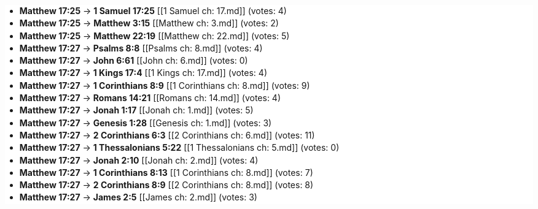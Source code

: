 - **Matthew 17:25** → **1 Samuel 17:25** [[1 Samuel ch: 17.md]] (votes: 4)
- **Matthew 17:25** → **Matthew 3:15** [[Matthew ch: 3.md]] (votes: 2)
- **Matthew 17:25** → **Matthew 22:19** [[Matthew ch: 22.md]] (votes: 5)
- **Matthew 17:27** → **Psalms 8:8** [[Psalms ch: 8.md]] (votes: 4)
- **Matthew 17:27** → **John 6:61** [[John ch: 6.md]] (votes: 0)
- **Matthew 17:27** → **1 Kings 17:4** [[1 Kings ch: 17.md]] (votes: 4)
- **Matthew 17:27** → **1 Corinthians 8:9** [[1 Corinthians ch: 8.md]] (votes: 9)
- **Matthew 17:27** → **Romans 14:21** [[Romans ch: 14.md]] (votes: 4)
- **Matthew 17:27** → **Jonah 1:17** [[Jonah ch: 1.md]] (votes: 5)
- **Matthew 17:27** → **Genesis 1:28** [[Genesis ch: 1.md]] (votes: 3)
- **Matthew 17:27** → **2 Corinthians 6:3** [[2 Corinthians ch: 6.md]] (votes: 11)
- **Matthew 17:27** → **1 Thessalonians 5:22** [[1 Thessalonians ch: 5.md]] (votes: 0)
- **Matthew 17:27** → **Jonah 2:10** [[Jonah ch: 2.md]] (votes: 4)
- **Matthew 17:27** → **1 Corinthians 8:13** [[1 Corinthians ch: 8.md]] (votes: 7)
- **Matthew 17:27** → **2 Corinthians 8:9** [[2 Corinthians ch: 8.md]] (votes: 8)
- **Matthew 17:27** → **James 2:5** [[James ch: 2.md]] (votes: 3)
